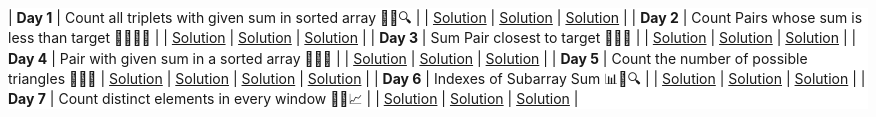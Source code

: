 | **Day 1**  | Count all triplets with given sum in sorted array 🔢🔽🔍 |                                                                                                                                                                          | [Solution](<./160%20Days%20Of%20Problem%20Solving/GFG%20-%20160%20(Two%20Pointer%20Technique)/Day%201%20-%20Count%20all%20triplets%20with%20given%20sum%20in%20sorted%20array.md#code-c>) | [Solution](<./160%20Days%20Of%20Problem%20Solving/GFG%20-%20160%20(Two%20Pointer%20Technique)/Day%201%20-%20Count%20all%20triplets%20with%20given%20sum%20in%20sorted%20array.md#code-java>) | [Solution](<./160%20Days%20Of%20Problem%20Solving/GFG%20-%20160%20(Two%20Pointer%20Technique)/Day%201%20-%20Count%20all%20triplets%20with%20given%20sum%20in%20sorted%20array.md#code-python>) |
| **Day 2**  |     Count Pairs whose sum is less than target 👫🔢👨‍💻     |                                                                                                                                                                          |      [Solution](<./160%20Days%20Of%20Problem%20Solving/GFG%20-%20160%20(Two%20Pointer%20Technique)/Day%202%20-%20Count%20Pairs%20whose%20sum%20is%20less%20than%20target.md#code-c>)      |      [Solution](<./160%20Days%20Of%20Problem%20Solving/GFG%20-%20160%20(Two%20Pointer%20Technique)/Day%202%20-%20Count%20Pairs%20whose%20sum%20is%20less%20than%20target.md#code-java>)      |      [Solution](<./160%20Days%20Of%20Problem%20Solving/GFG%20-%20160%20(Two%20Pointer%20Technique)/Day%202%20-%20Count%20Pairs%20whose%20sum%20is%20less%20than%20target.md#code-python>)      |
| **Day 3**  |            Sum Pair closest to target 🎯💡🔢             |                                                                                                                                                                          |                [Solution](<./160%20Days%20Of%20Problem%20Solving/GFG%20-%20160%20(Two%20Pointer%20Technique)/Day%203%20-%20Sum%20Pair%20closest%20to%20target.md#code-c>)                 |                [Solution](<./160%20Days%20Of%20Problem%20Solving/GFG%20-%20160%20(Two%20Pointer%20Technique)/Day%203%20-%20Sum%20Pair%20closest%20to%20target.md#code-java>)                 |                [Solution](<./160%20Days%20Of%20Problem%20Solving/GFG%20-%20160%20(Two%20Pointer%20Technique)/Day%203%20-%20Sum%20Pair%20closest%20to%20target.md#code-python>)                 |
| **Day 4**  |       Pair with given sum in a sorted array 🔢🧮✅       |                                                                                                                                                                          |        [Solution](<./160%20Days%20Of%20Problem%20Solving/GFG%20-%20160%20(Two%20Pointer%20Technique)/Day%204%20-%20Pair%20with%20given%20sum%20in%20a%20sorted%20array.md#code-c>)        |        [Solution](<./160%20Days%20Of%20Problem%20Solving/GFG%20-%20160%20(Two%20Pointer%20Technique)/Day%204%20-%20Pair%20with%20given%20sum%20in%20a%20sorted%20array.md#code-java>)        |        [Solution](<./160%20Days%20Of%20Problem%20Solving/GFG%20-%20160%20(Two%20Pointer%20Technique)/Day%204%20-%20Pair%20with%20given%20sum%20in%20a%20sorted%20array.md#code-python>)        |
| **Day 5**  |      Count the number of possible triangles 📐📏🧮       | [Solution](<./160%20Days%20Of%20Problem%20Solving/GFG%20-%20160%20(Two%20Pointer%20Technique)/Day%205%20-%20Count%20the%20number%20of%20possible%20triangles.md#code-c>) |        [Solution](<./160%20Days%20Of%20Problem%20Solving/GFG%20-%20160%20(Two%20Pointer%20Technique)/Day%205%20-%20Count%20the%20number%20of%20possible%20triangles.md#code-c-1>)         |         [Solution](<./160%20Days%20Of%20Problem%20Solving/GFG%20-%20160%20(Two%20Pointer%20Technique)/Day%205%20-%20Count%20the%20number%20of%20possible%20triangles.md#code-java>)          |         [Solution](<./160%20Days%20Of%20Problem%20Solving/GFG%20-%20160%20(Two%20Pointer%20Technique)/Day%205%20-%20Count%20the%20number%20of%20possible%20triangles.md#code-python>)          |
| **Day 6**  |              Indexes of Subarray Sum 📊📐🔍              |                                                                                                                                                                          |                   [Solution](<./160%20Days%20Of%20Problem%20Solving/GFG%20-%20160%20(Two%20Pointer%20Technique)/Day%206%20-%20Indexes%20of%20Subarray%20Sum.md#code-c>)                   |                   [Solution](<./160%20Days%20Of%20Problem%20Solving/GFG%20-%20160%20(Two%20Pointer%20Technique)/Day%206%20-%20Indexes%20of%20Subarray%20Sum.md#code-java>)                   |                   [Solution](<./160%20Days%20Of%20Problem%20Solving/GFG%20-%20160%20(Two%20Pointer%20Technique)/Day%206%20-%20Indexes%20of%20Subarray%20Sum.md#code-python>)                   |
| **Day 7**  |      Count distinct elements in every window 🔢🎯📈      |                                                                                                                                                                          |         [Solution](<./160%20Days%20Of%20Problem%20Solving/GFG%20-%20160%20(Two%20Pointer%20Technique)/Day%207%20-%20Count%20distinct%20elements%20in%20every%20window.md#code-c>)         |         [Solution](<./160%20Days%20Of%20Problem%20Solving/GFG%20-%20160%20(Two%20Pointer%20Technique)/Day%207%20-%20Count%20distinct%20elements%20in%20every%20window.md#code-java>)         |         [Solution](<./160%20Days%20Of%20Problem%20Solving/GFG%20-%20160%20(Two%20Pointer%20Technique)/Day%207%20-%20Count%20distinct%20elements%20in%20every%20window.md#code-python>)         |